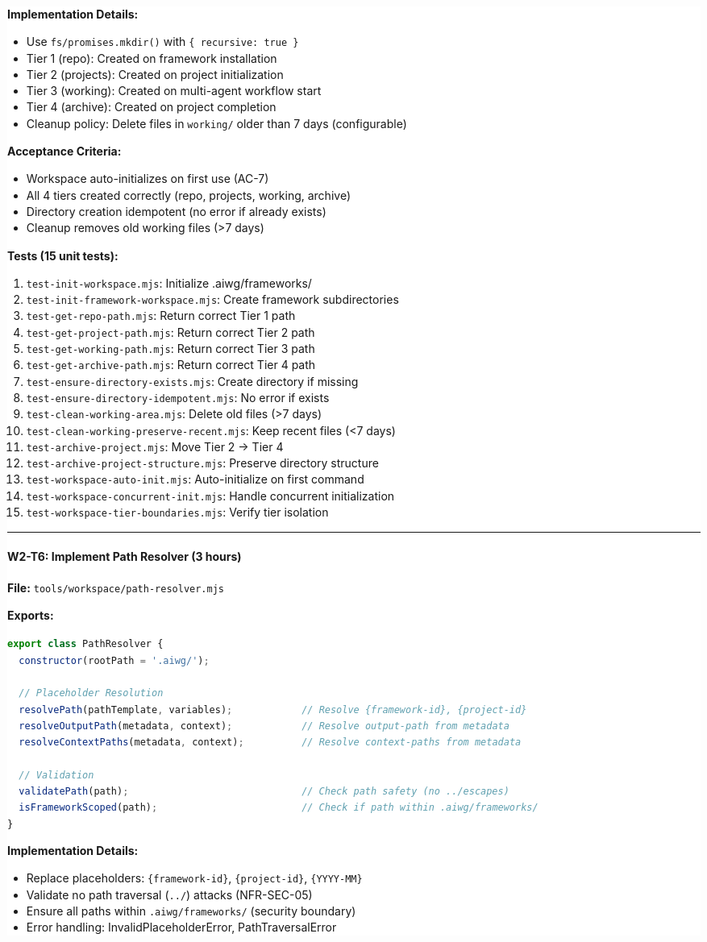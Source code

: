 **Implementation Details:**
- Use `fs/promises.mkdir()` with `{ recursive: true }`
- Tier 1 (repo): Created on framework installation
- Tier 2 (projects): Created on project initialization
- Tier 3 (working): Created on multi-agent workflow start
- Tier 4 (archive): Created on project completion
- Cleanup policy: Delete files in `working/` older than 7 days (configurable)

**Acceptance Criteria:**
- Workspace auto-initializes on first use (AC-7)
- All 4 tiers created correctly (repo, projects, working, archive)
- Directory creation idempotent (no error if already exists)
- Cleanup removes old working files (>7 days)

**Tests (15 unit tests):**
1. `test-init-workspace.mjs`: Initialize .aiwg/frameworks/
2. `test-init-framework-workspace.mjs`: Create framework subdirectories
3. `test-get-repo-path.mjs`: Return correct Tier 1 path
4. `test-get-project-path.mjs`: Return correct Tier 2 path
5. `test-get-working-path.mjs`: Return correct Tier 3 path
6. `test-get-archive-path.mjs`: Return correct Tier 4 path
7. `test-ensure-directory-exists.mjs`: Create directory if missing
8. `test-ensure-directory-idempotent.mjs`: No error if exists
9. `test-clean-working-area.mjs`: Delete old files (>7 days)
10. `test-clean-working-preserve-recent.mjs`: Keep recent files (<7 days)
11. `test-archive-project.mjs`: Move Tier 2 → Tier 4
12. `test-archive-project-structure.mjs`: Preserve directory structure
13. `test-workspace-auto-init.mjs`: Auto-initialize on first command
14. `test-workspace-concurrent-init.mjs`: Handle concurrent initialization
15. `test-workspace-tier-boundaries.mjs`: Verify tier isolation

---

#### W2-T6: Implement Path Resolver (3 hours)

**File:** `tools/workspace/path-resolver.mjs`

**Exports:**
```javascript
export class PathResolver {
  constructor(rootPath = '.aiwg/');

  // Placeholder Resolution
  resolvePath(pathTemplate, variables);            // Resolve {framework-id}, {project-id}
  resolveOutputPath(metadata, context);            // Resolve output-path from metadata
  resolveContextPaths(metadata, context);          // Resolve context-paths from metadata

  // Validation
  validatePath(path);                              // Check path safety (no ../escapes)
  isFrameworkScoped(path);                         // Check if path within .aiwg/frameworks/
}
```

**Implementation Details:**
- Replace placeholders: `{framework-id}`, `{project-id}`, `{YYYY-MM}`
- Validate no path traversal (`../`) attacks (NFR-SEC-05)
- Ensure all paths within `.aiwg/frameworks/` (security boundary)
- Error handling: InvalidPlaceholderError, PathTraversalError
